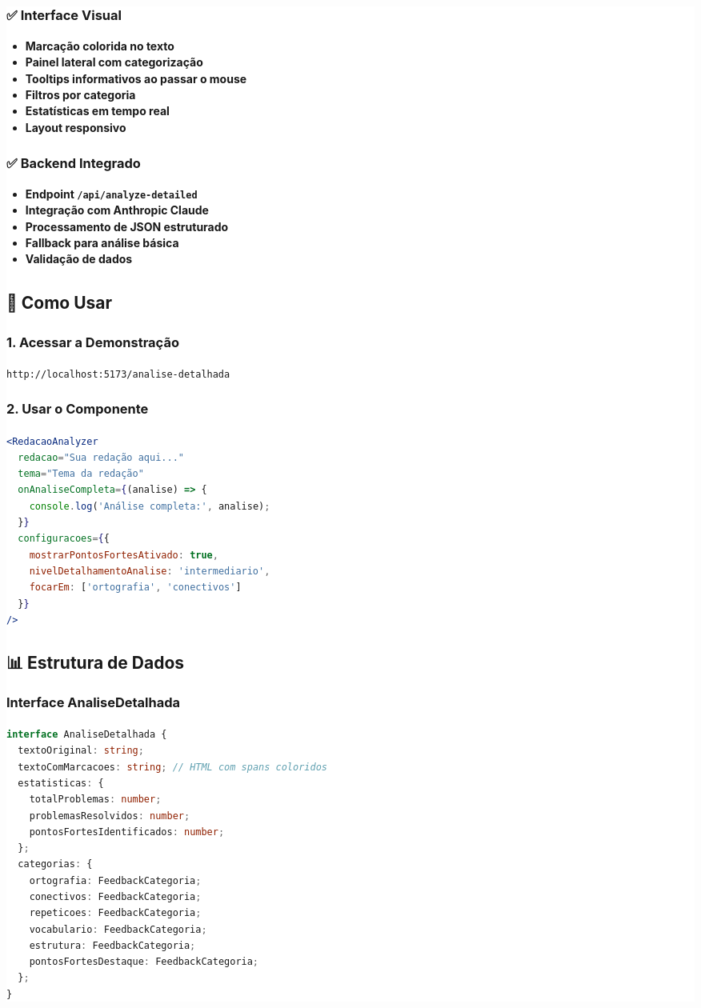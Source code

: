 ### ✅ Interface Visual
- **Marcação colorida no texto**
- **Painel lateral com categorização**
- **Tooltips informativos ao passar o mouse**
- **Filtros por categoria**
- **Estatísticas em tempo real**
- **Layout responsivo**

### ✅ Backend Integrado
- **Endpoint `/api/analyze-detailed`**
- **Integração com Anthropic Claude**
- **Processamento de JSON estruturado**
- **Fallback para análise básica**
- **Validação de dados**

## 🎯 Como Usar

### 1. Acessar a Demonstração
```
http://localhost:5173/analise-detalhada
```

### 2. Usar o Componente
```jsx
<RedacaoAnalyzer
  redacao="Sua redação aqui..."
  tema="Tema da redação"
  onAnaliseCompleta={(analise) => {
    console.log('Análise completa:', analise);
  }}
  configuracoes={{
    mostrarPontosFortesAtivado: true,
    nivelDetalhamentoAnalise: 'intermediario',
    focarEm: ['ortografia', 'conectivos']
  }}
/>
```

## 📊 Estrutura de Dados

### Interface AnaliseDetalhada
```typescript
interface AnaliseDetalhada {
  textoOriginal: string;
  textoComMarcacoes: string; // HTML com spans coloridos
  estatisticas: {
    totalProblemas: number;
    problemasResolvidos: number;
    pontosFortesIdentificados: number;
  };
  categorias: {
    ortografia: FeedbackCategoria;
    conectivos: FeedbackCategoria;
    repeticoes: FeedbackCategoria;
    vocabulario: FeedbackCategoria;
    estrutura: FeedbackCategoria;
    pontosFortesDestaque: FeedbackCategoria;
  };
}
```
